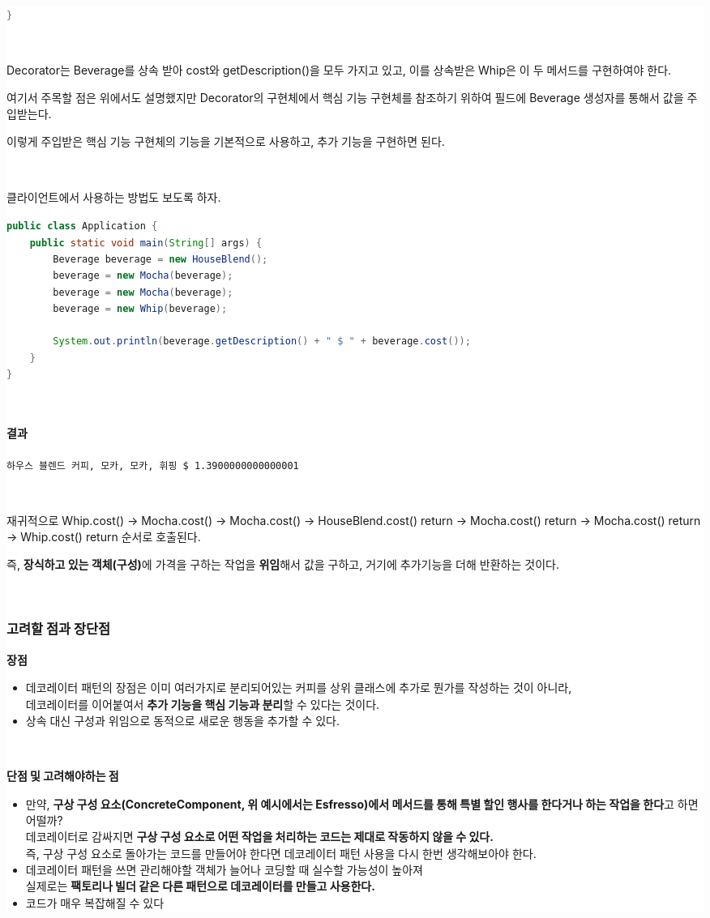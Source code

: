 ```java
}
```

<br/>

Decorator는 Beverage를 상속 받아 cost와 getDescription()을 모두 가지고 있고, 이를 상속받은 Whip은 이 두 메서드를 구현하여야 한다.

여기서 주목할 점은 위에서도 설명했지만 Decorator의 구현체에서 핵심 기능 구현체를 참조하기 위하여 필드에 Beverage 생성자를 통해서 값을 주입받는다.

이렇게 주입받은 핵심 기능 구현체의 기능을 기본적으로 사용하고, 추가 기능을 구현하면 된다.

<br/>

클라이언트에서 사용하는 방법도 보도록 하자.

```java
public class Application {
    public static void main(String[] args) {
        Beverage beverage = new HouseBlend();
        beverage = new Mocha(beverage);
        beverage = new Mocha(beverage);
        beverage = new Whip(beverage);

        System.out.println(beverage.getDescription() + " $ " + beverage.cost());
    }
}
```

<br/>

#### 결과

```
하우스 블렌드 커피, 모카, 모카, 휘핑 $ 1.3900000000000001
```

<br/>

재귀적으로 Whip.cost() → Mocha.cost() → Mocha.cost() → HouseBlend.cost() return → Mocha.cost() return → Mocha.cost() return → Whip.cost() return 순서로 호출된다.

즉, <b>장식하고 있는 객체(구성)</b>에 가격을 구하는 작업을 **위임**해서 값을 구하고, 거기에 추가기능을 더해 반환하는 것이다.

<br/>

### 고려할 점과 장단점

**장점**

- 데코레이터 패턴의 장점은 이미 여러가지로 분리되어있는 커피를 상위 클래스에 추가로 뭔가를 작성하는 것이 아니라,  
  데코레이터를 이어붙여서 **추가 기능을 핵심 기능과 분리**할 수 있다는 것이다.
- 상속 대신 구성과 위임으로 동적으로 새로운 행동을 추가할 수 있다.

<br/>

**단점 및 고려해야하는 점**

- 만약, **구상 구성 요소(ConcreteComponent, 위 예시에서는 Esfresso)에서 메서드를 통해 특별 할인 행사를 한다거나 하는 작업을 한다**고 하면 어떨까?  
  데코레이터로 감싸지면 **구상 구성 요소로 어떤 작업을 처리하는 코드는 제대로 작동하지 않을 수 있다.**  
  즉, 구상 구성 요소로 돌아가는 코드를 만들어야 한다면 데코레이터 패턴 사용을 다시 한번 생각해보아야 한다.
- 데코레이터 패턴을 쓰면 관리해야할 객체가 늘어나 코딩할 때 실수할 가능성이 높아져  
  실제로는 **팩토리나 빌더 같은 다른 패턴으로 데코레이터를 만들고 사용한다.**
- 코드가 매우 복잡해질 수 있다
